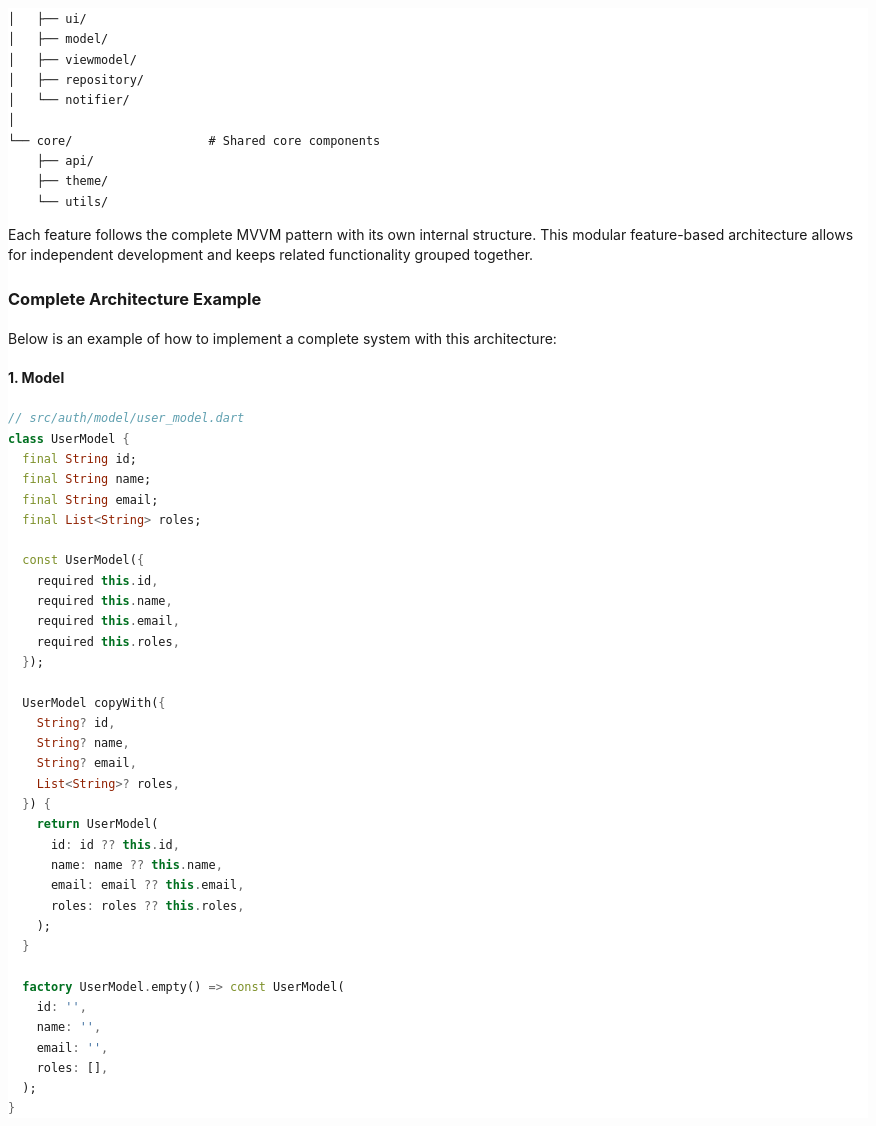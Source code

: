 ```
│   ├── ui/
│   ├── model/
│   ├── viewmodel/
│   ├── repository/
│   └── notifier/
│
└── core/                   # Shared core components
    ├── api/
    ├── theme/
    └── utils/
```

Each feature follows the complete MVVM pattern with its own internal structure. This modular feature-based architecture allows for independent development and keeps related functionality grouped together.

### Complete Architecture Example

Below is an example of how to implement a complete system with this architecture:

#### 1. Model

```dart
// src/auth/model/user_model.dart
class UserModel {
  final String id;
  final String name;
  final String email;
  final List<String> roles;
  
  const UserModel({
    required this.id,
    required this.name,
    required this.email,
    required this.roles,
  });
  
  UserModel copyWith({
    String? id,
    String? name,
    String? email,
    List<String>? roles,
  }) {
    return UserModel(
      id: id ?? this.id,
      name: name ?? this.name,
      email: email ?? this.email,
      roles: roles ?? this.roles,
    );
  }
  
  factory UserModel.empty() => const UserModel(
    id: '',
    name: '',
    email: '',
    roles: [],
  );
}
```
